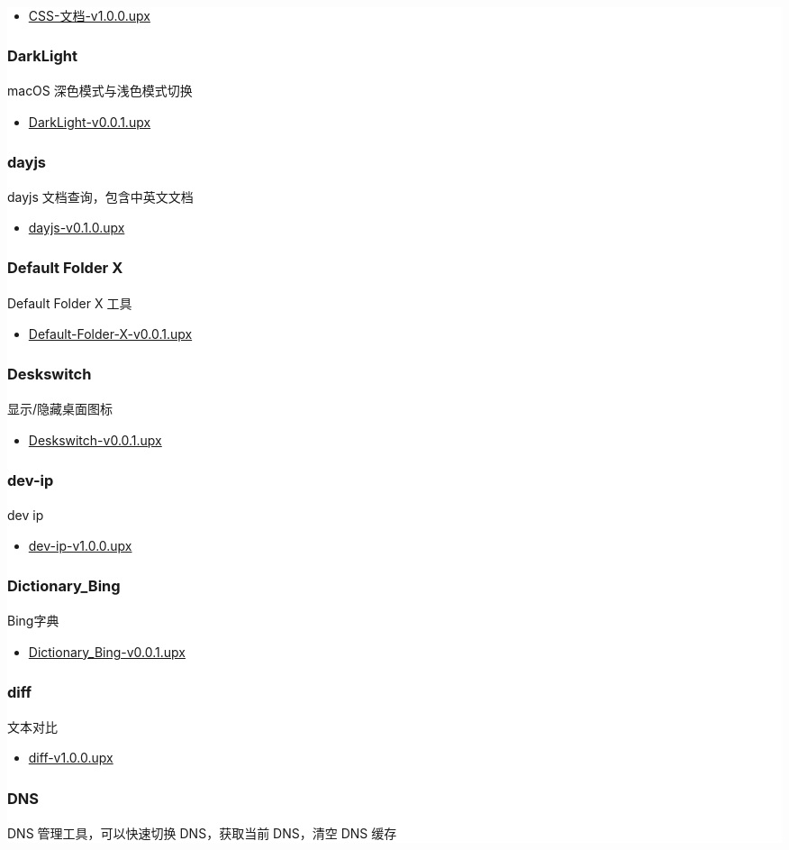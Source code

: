 - [CSS-文档-v1.0.0.upx](https://cdn.jsdelivr.net/gh/marsvet/uTools-plugins-collection/plugins/CSS-文档-v1.0.0.upx)

### DarkLight

macOS 深色模式与浅色模式切换

- [DarkLight-v0.0.1.upx](https://cdn.jsdelivr.net/gh/marsvet/uTools-plugins-collection/plugins/DarkLight-v0.0.1.upx)

### dayjs

dayjs 文档查询，包含中英文文档

- [dayjs-v0.1.0.upx](https://cdn.jsdelivr.net/gh/marsvet/uTools-plugins-collection/plugins/dayjs-v0.1.0.upx)

### Default Folder X

Default Folder X 工具

- [Default-Folder-X-v0.0.1.upx](https://cdn.jsdelivr.net/gh/marsvet/uTools-plugins-collection/plugins/Default-Folder-X-v0.0.1.upx)

### Deskswitch

显示/隐藏桌面图标

- [Deskswitch-v0.0.1.upx](https://cdn.jsdelivr.net/gh/marsvet/uTools-plugins-collection/plugins/Deskswitch-v0.0.1.upx)

### dev-ip

dev ip

- [dev-ip-v1.0.0.upx](https://cdn.jsdelivr.net/gh/marsvet/uTools-plugins-collection/plugins/dev-ip-v1.0.0.upx)

### Dictionary_Bing

Bing字典

- [Dictionary_Bing-v0.0.1.upx](https://cdn.jsdelivr.net/gh/marsvet/uTools-plugins-collection/plugins/Dictionary_Bing-v0.0.1.upx)

### diff

文本对比

- [diff-v1.0.0.upx](https://cdn.jsdelivr.net/gh/marsvet/uTools-plugins-collection/plugins/diff-v1.0.0.upx)

### DNS

DNS 管理工具，可以快速切换 DNS，获取当前 DNS，清空 DNS 缓存
